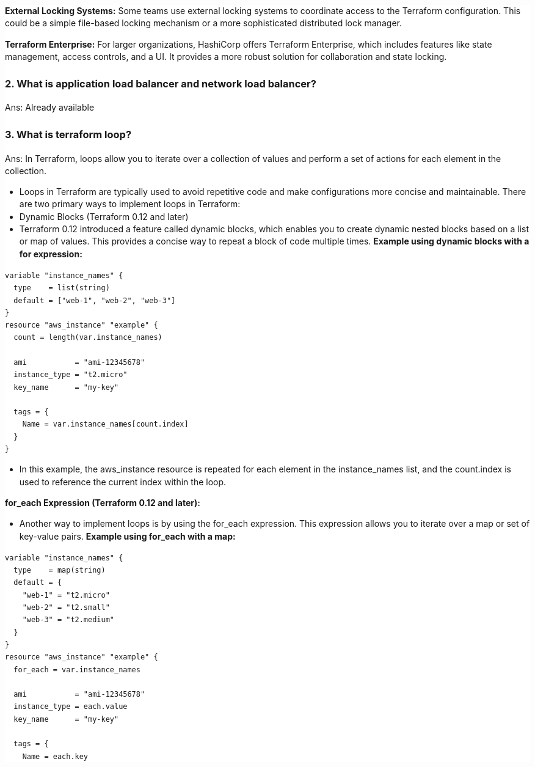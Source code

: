 **External Locking Systems:** Some teams use external locking systems to coordinate access to the Terraform configuration. This could be a simple file-based locking mechanism or a more sophisticated distributed lock manager.

**Terraform Enterprise:** For larger organizations, HashiCorp offers Terraform Enterprise, which includes features like state management, access controls, and a UI. It provides a more robust solution for collaboration and state locking.
### 2.	What is application load balancer and network load balancer?
Ans: Already available
### 3. What is terraform loop?
Ans: In Terraform, loops allow you to iterate over a collection of values and perform a set of actions for each element in the collection. 
- Loops in Terraform are typically used to avoid repetitive code and make configurations more concise and maintainable. There are two primary ways to implement loops in Terraform:
- Dynamic Blocks (Terraform 0.12 and later)
- Terraform 0.12 introduced a feature called dynamic blocks, which enables you to create dynamic nested blocks based on a list or map of values. This provides a concise way to repeat a block of code multiple times.
  **Example using dynamic blocks with a for expression:**

```hcl
variable "instance_names" {
  type    = list(string)
  default = ["web-1", "web-2", "web-3"]
}
resource "aws_instance" "example" {
  count = length(var.instance_names)

  ami           = "ami-12345678"
  instance_type = "t2.micro"
  key_name      = "my-key"

  tags = {
    Name = var.instance_names[count.index]
  }
}
```
* In this example, the aws_instance resource is repeated for each element in the instance_names list, and the count.index is used to reference the current index within the loop.

**for_each Expression (Terraform 0.12 and later):**

- Another way to implement loops is by using the for_each expression. This expression allows you to iterate over a map or set of key-value pairs.
**Example using for_each with a map:**

```hcl
variable "instance_names" {
  type    = map(string)
  default = {
    "web-1" = "t2.micro"
    "web-2" = "t2.small"
    "web-3" = "t2.medium"
  }
}
resource "aws_instance" "example" {
  for_each = var.instance_names

  ami           = "ami-12345678"
  instance_type = each.value
  key_name      = "my-key"

  tags = {
    Name = each.key
```